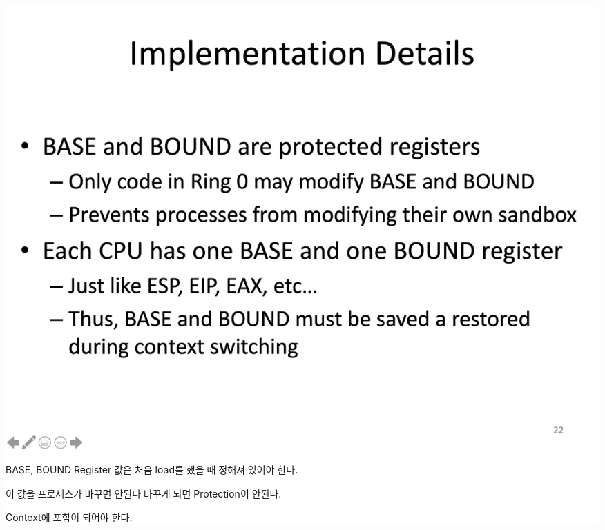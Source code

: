 <img src="./Images/virtualmemory21.png" />

BASE, BOUND Register 값은 처음 load를 했을 때 정해져 있어야 한다. 

이 값을 프로세스가 바꾸면 안된다 바꾸게 되면 Protection이 안된다.

Context에 포함이 되어야 한다.
